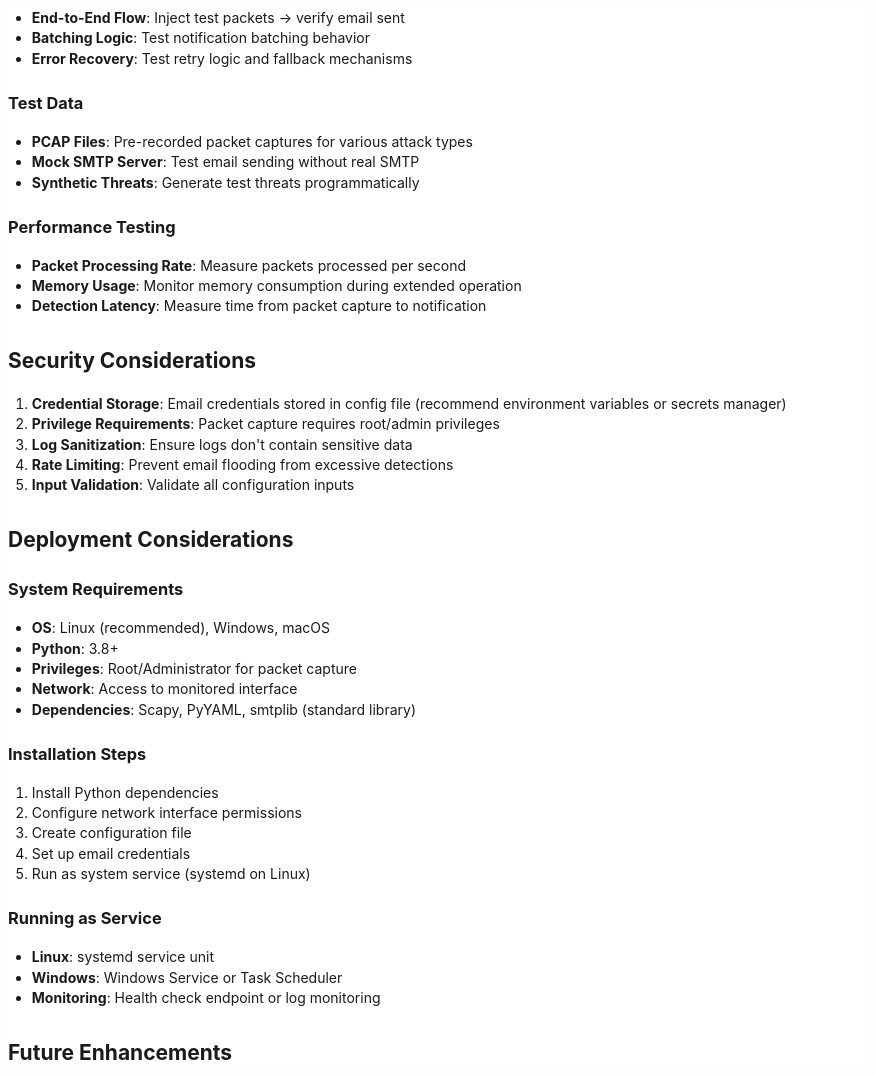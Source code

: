 - **End-to-End Flow**: Inject test packets → verify email sent
- **Batching Logic**: Test notification batching behavior
- **Error Recovery**: Test retry logic and fallback mechanisms

### Test Data

- **PCAP Files**: Pre-recorded packet captures for various attack types
- **Mock SMTP Server**: Test email sending without real SMTP
- **Synthetic Threats**: Generate test threats programmatically

### Performance Testing

- **Packet Processing Rate**: Measure packets processed per second
- **Memory Usage**: Monitor memory consumption during extended operation
- **Detection Latency**: Measure time from packet capture to notification

## Security Considerations

1. **Credential Storage**: Email credentials stored in config file (recommend environment variables or secrets manager)
2. **Privilege Requirements**: Packet capture requires root/admin privileges
3. **Log Sanitization**: Ensure logs don't contain sensitive data
4. **Rate Limiting**: Prevent email flooding from excessive detections
5. **Input Validation**: Validate all configuration inputs

## Deployment Considerations

### System Requirements

- **OS**: Linux (recommended), Windows, macOS
- **Python**: 3.8+
- **Privileges**: Root/Administrator for packet capture
- **Network**: Access to monitored interface
- **Dependencies**: Scapy, PyYAML, smtplib (standard library)

### Installation Steps

1. Install Python dependencies
2. Configure network interface permissions
3. Create configuration file
4. Set up email credentials
5. Run as system service (systemd on Linux)

### Running as Service

- **Linux**: systemd service unit
- **Windows**: Windows Service or Task Scheduler
- **Monitoring**: Health check endpoint or log monitoring

## Future Enhancements
